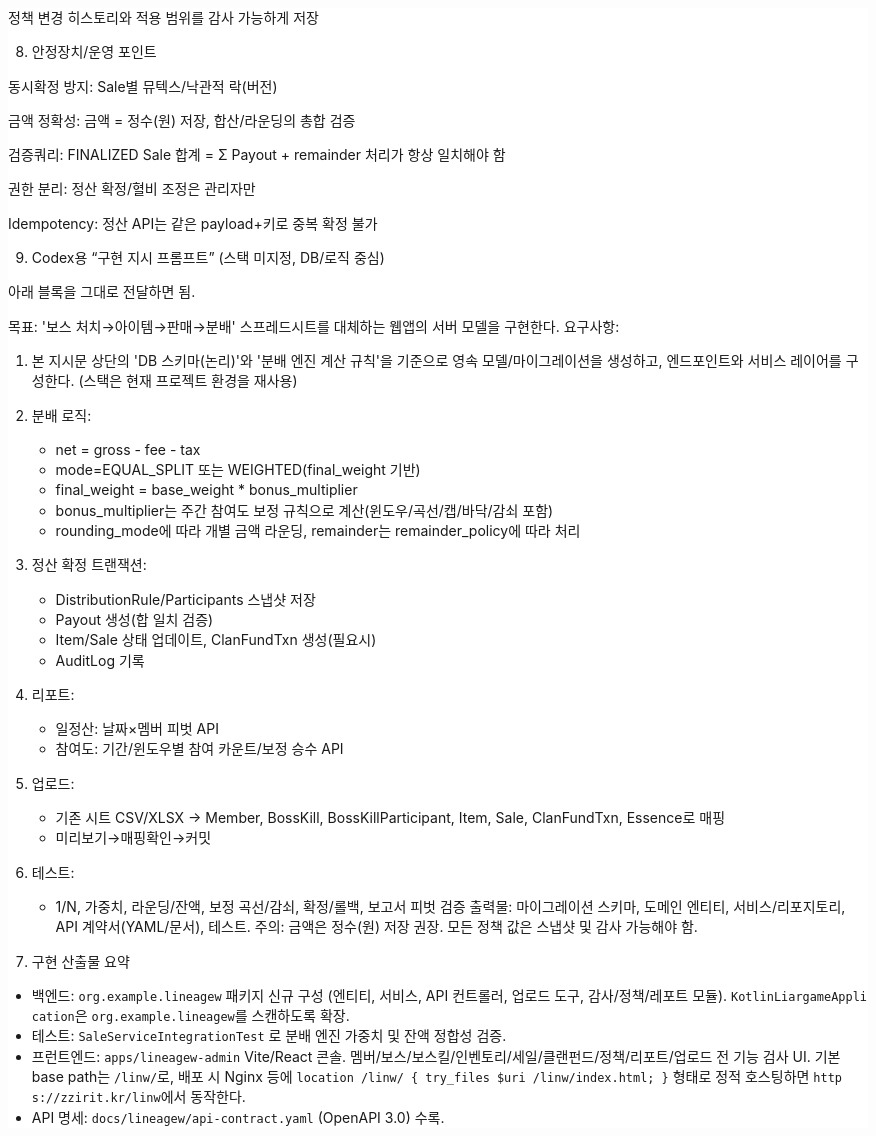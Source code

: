 정책 변경 히스토리와 적용 범위를 감사 가능하게 저장

8) 안정장치/운영 포인트

동시확정 방지: Sale별 뮤텍스/낙관적 락(버전)

금액 정확성: 금액 = 정수(원) 저장, 합산/라운딩의 총합 검증

검증쿼리: FINALIZED Sale 합계 = Σ Payout + remainder 처리가 항상 일치해야 함

권한 분리: 정산 확정/혈비 조정은 관리자만

Idempotency: 정산 API는 같은 payload+키로 중복 확정 불가

9) Codex용 “구현 지시 프롬프트” (스택 미지정, DB/로직 중심)

아래 블록을 그대로 전달하면 됨.

목표: '보스 처치→아이템→판매→분배' 스프레드시트를 대체하는 웹앱의 서버 모델을 구현한다.
요구사항:
1) 본 지시문 상단의 'DB 스키마(논리)'와 '분배 엔진 계산 규칙'을 기준으로 영속 모델/마이그레이션을 생성하고,
   엔드포인트와 서비스 레이어를 구성한다. (스택은 현재 프로젝트 환경을 재사용)
2) 분배 로직:
    - net = gross - fee - tax
    - mode=EQUAL_SPLIT 또는 WEIGHTED(final_weight 기반)
    - final_weight = base_weight * bonus_multiplier
    - bonus_multiplier는 주간 참여도 보정 규칙으로 계산(윈도우/곡선/캡/바닥/감쇠 포함)
    - rounding_mode에 따라 개별 금액 라운딩, remainder는 remainder_policy에 따라 처리
3) 정산 확정 트랜잭션:
    - DistributionRule/Participants 스냅샷 저장
    - Payout 생성(합 일치 검증)
    - Item/Sale 상태 업데이트, ClanFundTxn 생성(필요시)
    - AuditLog 기록
4) 리포트:
    - 일정산: 날짜×멤버 피벗 API
    - 참여도: 기간/윈도우별 참여 카운트/보정 승수 API
5) 업로드:
    - 기존 시트 CSV/XLSX → Member, BossKill, BossKillParticipant, Item, Sale, ClanFundTxn, Essence로 매핑
    - 미리보기→매핑확인→커밋
6) 테스트:
    - 1/N, 가중치, 라운딩/잔액, 보정 곡선/감쇠, 확정/롤백, 보고서 피벗 검증
      출력물: 마이그레이션 스키마, 도메인 엔티티, 서비스/리포지토리, API 계약서(YAML/문서), 테스트.
      주의: 금액은 정수(원) 저장 권장. 모든 정책 값은 스냅샷 및 감사 가능해야 함.

10) 구현 산출물 요약

- 백엔드: `org.example.lineagew` 패키지 신규 구성 (엔티티, 서비스, API 컨트롤러, 업로드 도구, 감사/정책/레포트 모듈). `KotlinLiargameApplication`은 `org.example.lineagew`를 스캔하도록 확장.
- 테스트: `SaleServiceIntegrationTest` 로 분배 엔진 가중치 및 잔액 정합성 검증.
- 프런트엔드: `apps/lineagew-admin` Vite/React 콘솔. 멤버/보스/보스킬/인벤토리/세일/클랜펀드/정책/리포트/업로드 전 기능 검사 UI. 기본 base path는 `/linw/`로, 배포 시 Nginx 등에 `location /linw/ { try_files $uri /linw/index.html; }` 형태로 정적 호스팅하면 `https://zzirit.kr/linw`에서 동작한다.
- API 명세: `docs/lineagew/api-contract.yaml` (OpenAPI 3.0) 수록.
